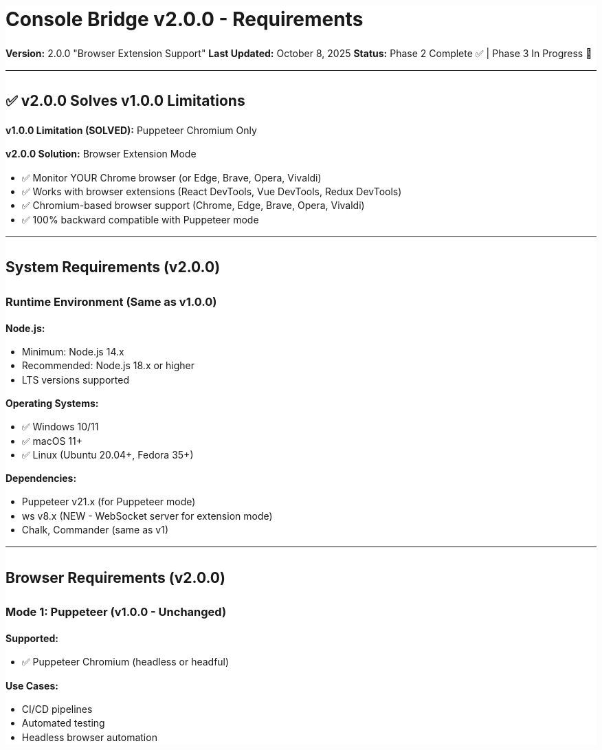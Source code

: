 # Console Bridge v2.0.0 - Requirements

**Version:** 2.0.0 "Browser Extension Support"
**Last Updated:** October 8, 2025
**Status:** Phase 2 Complete ✅ | Phase 3 In Progress 🚧

---

## ✅ v2.0.0 Solves v1.0.0 Limitations

**v1.0.0 Limitation (SOLVED):** Puppeteer Chromium Only

**v2.0.0 Solution:** Browser Extension Mode
- ✅ Monitor YOUR Chrome browser (or Edge, Brave, Opera, Vivaldi)
- ✅ Works with browser extensions (React DevTools, Vue DevTools, Redux DevTools)
- ✅ Chromium-based browser support (Chrome, Edge, Brave, Opera, Vivaldi)
- ✅ 100% backward compatible with Puppeteer mode

---

## System Requirements (v2.0.0)

### Runtime Environment (Same as v1.0.0)

**Node.js:**
- Minimum: Node.js 14.x
- Recommended: Node.js 18.x or higher
- LTS versions supported

**Operating Systems:**
- ✅ Windows 10/11
- ✅ macOS 11+
- ✅ Linux (Ubuntu 20.04+, Fedora 35+)

**Dependencies:**
- Puppeteer v21.x (for Puppeteer mode)
- ws v8.x (NEW - WebSocket server for extension mode)
- Chalk, Commander (same as v1)

---

## Browser Requirements (v2.0.0)

### Mode 1: Puppeteer (v1.0.0 - Unchanged)

**Supported:**
- ✅ Puppeteer Chromium (headless or headful)

**Use Cases:**
- CI/CD pipelines
- Automated testing
- Headless browser automation

